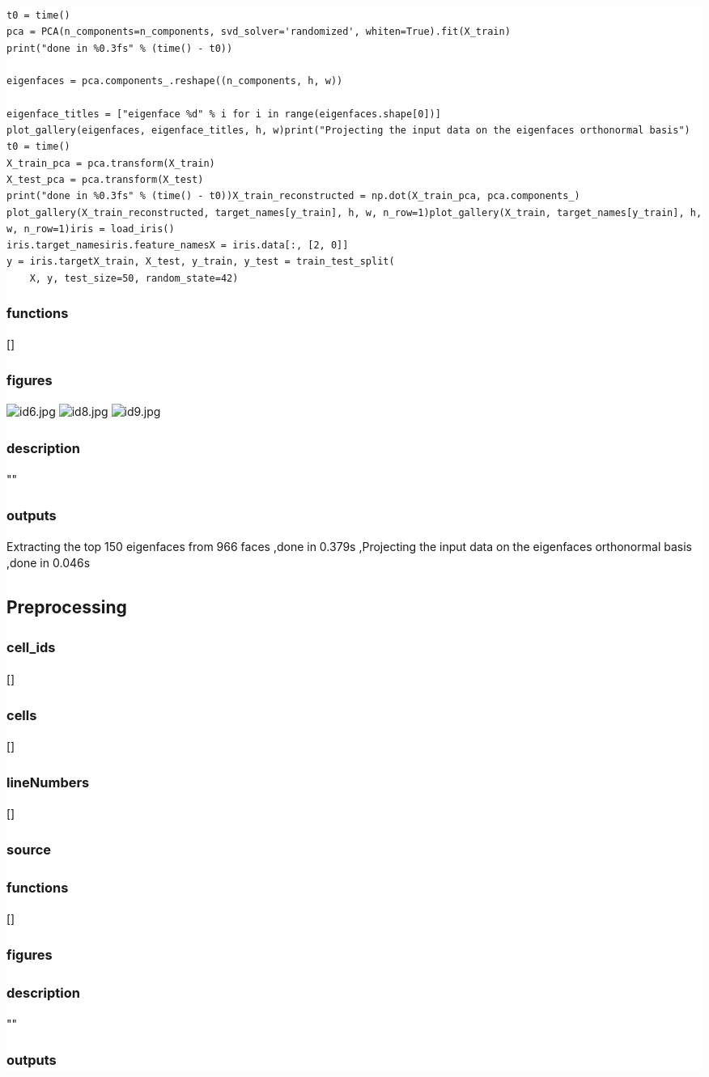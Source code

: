 ``` 
t0 = time()
pca = PCA(n_components=n_components, svd_solver='randomized', whiten=True).fit(X_train)
print("done in %0.3fs" % (time() - t0))

eigenfaces = pca.components_.reshape((n_components, h, w))

eigenface_titles = ["eigenface %d" % i for i in range(eigenfaces.shape[0])]
plot_gallery(eigenfaces, eigenface_titles, h, w)print("Projecting the input data on the eigenfaces orthonormal basis")
t0 = time()
X_train_pca = pca.transform(X_train)
X_test_pca = pca.transform(X_test)
print("done in %0.3fs" % (time() - t0))X_train_reconstructed = np.dot(X_train_pca, pca.components_)
plot_gallery(X_train_reconstructed, target_names[y_train], h, w, n_row=1)plot_gallery(X_train, target_names[y_train], h, w, n_row=1)iris = load_iris()
iris.target_namesiris.feature_namesX = iris.data[:, [2, 0]]
y = iris.targetX_train, X_test, y_train, y_test = train_test_split(
    X, y, test_size=50, random_state=42)
 ```
### functions ###
[]
### figures ###
![id6.jpg](../example/iris.ipynb/id6.jpg)
![id8.jpg](../example/iris.ipynb/id8.jpg)
![id9.jpg](../example/iris.ipynb/id9.jpg)
### description ###
""
### outputs ###
Extracting the top 150 eigenfaces from 966 faces
,done in 0.379s
,Projecting the input data on the eigenfaces orthonormal basis
,done in 0.046s

## Preprocessing ##
### cell_ids ###
[]
### cells ###
[]
### lineNumbers ###
[]
### source ###
``` 

 ```
### functions ###
[]
### figures ###
### description ###
""
### outputs ###
